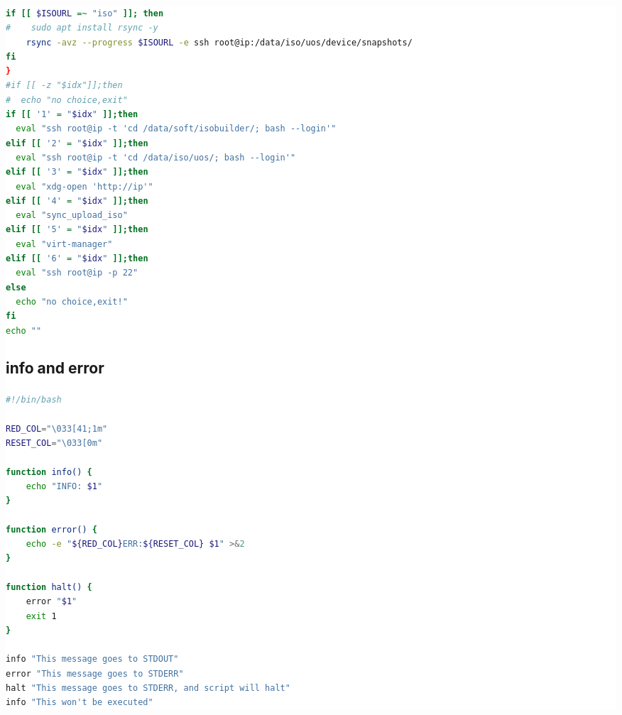 ```bash
if [[ $ISOURL =~ "iso" ]]; then
#    sudo apt install rsync -y
    rsync -avz --progress $ISOURL -e ssh root@ip:/data/iso/uos/device/snapshots/
fi
}
#if [[ -z "$idx"]];then
#  echo "no choice,exit"
if [[ '1' = "$idx" ]];then
  eval "ssh root@ip -t 'cd /data/soft/isobuilder/; bash --login'"
elif [[ '2' = "$idx" ]];then
  eval "ssh root@ip -t 'cd /data/iso/uos/; bash --login'"
elif [[ '3' = "$idx" ]];then
  eval "xdg-open 'http://ip'"
elif [[ '4' = "$idx" ]];then
  eval "sync_upload_iso"
elif [[ '5' = "$idx" ]];then
  eval "virt-manager"
elif [[ '6' = "$idx" ]];then
  eval "ssh root@ip -p 22"
else
  echo "no choice,exit!"
fi
echo ""

```
## info and error
```bash
#!/bin/bash

RED_COL="\033[41;1m"
RESET_COL="\033[0m"

function info() {
    echo "INFO: $1"
}

function error() {
    echo -e "${RED_COL}ERR:${RESET_COL} $1" >&2
}

function halt() {
    error "$1"
    exit 1
}

info "This message goes to STDOUT"
error "This message goes to STDERR"
halt "This message goes to STDERR, and script will halt"
info "This won't be executed"
```
